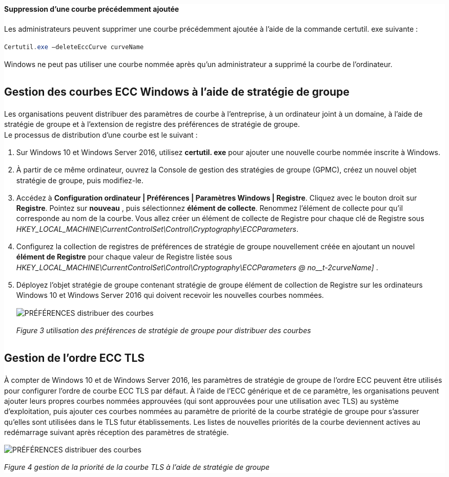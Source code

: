 #### <a name="removing-a-previously-added-curve"></a>Suppression d’une courbe précédemment ajoutée

Les administrateurs peuvent supprimer une courbe précédemment ajoutée à l’aide de la commande certutil. exe suivante :

```powershell
Certutil.exe –deleteEccCurve curveName
```

Windows ne peut pas utiliser une courbe nommée après qu’un administrateur a supprimé la courbe de l’ordinateur.

## <a name="managing-windows-ecc-curves-using-group-policy"></a>Gestion des courbes ECC Windows à l’aide de stratégie de groupe

Les organisations peuvent distribuer des paramètres de courbe à l’entreprise, à un ordinateur joint à un domaine, à l’aide de stratégie de groupe et à l’extension de registre des préférences de stratégie de groupe.  
Le processus de distribution d’une courbe est le suivant :

1.  Sur Windows 10 et Windows Server 2016, utilisez **certutil. exe** pour ajouter une nouvelle courbe nommée inscrite à Windows.
2.  À partir de ce même ordinateur, ouvrez la Console de gestion des stratégies de groupe (GPMC), créez un nouvel objet stratégie de groupe, puis modifiez-le.
3.  Accédez à **Configuration ordinateur | Préférences | Paramètres Windows | Registre**.  Cliquez avec le bouton droit sur **Registre**. Pointez sur **nouveau** , puis sélectionnez **élément de collecte**. Renommez l’élément de collecte pour qu’il corresponde au nom de la courbe. Vous allez créer un élément de collecte de Registre pour chaque clé de Registre sous *HKEY_LOCAL_MACHINE\CurrentControlSet\Control\Cryptography\ECCParameters*.
4.  Configurez la collection de registres de préférences de stratégie de groupe nouvellement créée en ajoutant un nouvel **élément de Registre** pour chaque valeur de Registre listée sous *HKEY_LOCAL_MACHINE\CurrentControlSet\Control\Cryptography\ECCParameters @ no__t-2curveName]* .
5.  Déployez l’objet stratégie de groupe contenant stratégie de groupe élément de collection de Registre sur les ordinateurs Windows 10 et Windows Server 2016 qui doivent recevoir les nouvelles courbes nommées.

    ![PRÉFÉRENCES distribuer des courbes](../media/Transport-Layer-Security-protocol/gpp-distribute-curves.png)

    *Figure 3 utilisation des préférences de stratégie de groupe pour distribuer des courbes*

## <a name="managing-tls-ecc-order"></a>Gestion de l’ordre ECC TLS

À compter de Windows 10 et de Windows Server 2016, les paramètres de stratégie de groupe de l’ordre ECC peuvent être utilisés pour configurer l’ordre de courbe ECC TLS par défaut. À l’aide de l’ECC générique et de ce paramètre, les organisations peuvent ajouter leurs propres courbes nommées approuvées (qui sont approuvées pour une utilisation avec TLS) au système d’exploitation, puis ajouter ces courbes nommées au paramètre de priorité de la courbe stratégie de groupe pour s’assurer qu’elles sont utilisées dans le TLS futur établissements. Les listes de nouvelles priorités de la courbe deviennent actives au redémarrage suivant après réception des paramètres de stratégie.     

![PRÉFÉRENCES distribuer des courbes](../media/Transport-Layer-Security-protocol/gp-managing-tls-curve-priority-order.png)

*Figure 4 gestion de la priorité de la courbe TLS à l’aide de stratégie de groupe*


